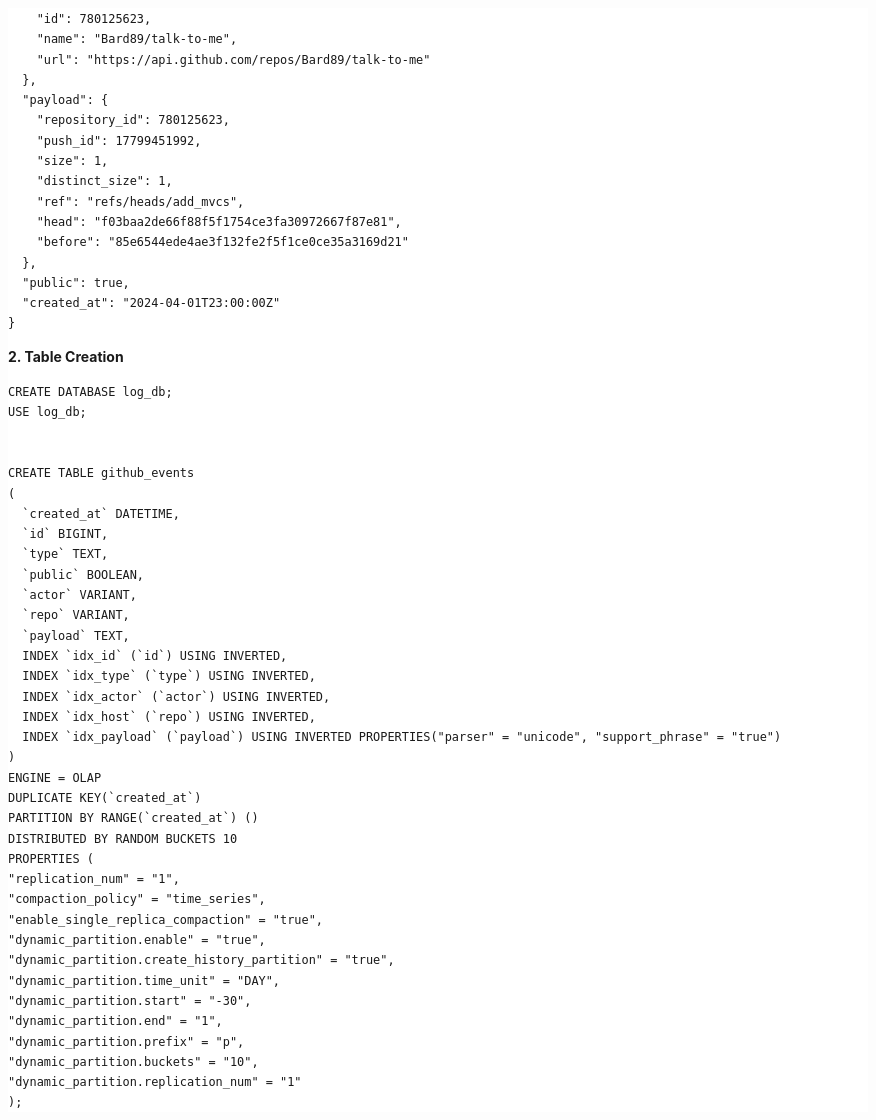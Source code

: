 ```
    "id": 780125623,
    "name": "Bard89/talk-to-me",
    "url": "https://api.github.com/repos/Bard89/talk-to-me"
  },
  "payload": {
    "repository_id": 780125623,
    "push_id": 17799451992,
    "size": 1,
    "distinct_size": 1,
    "ref": "refs/heads/add_mvcs",
    "head": "f03baa2de66f88f5f1754ce3fa30972667f87e81",
    "before": "85e6544ede4ae3f132fe2f5f1ce0ce35a3169d21"
  },
  "public": true,
  "created_at": "2024-04-01T23:00:00Z"
}
```


**2. Table Creation**

```
CREATE DATABASE log_db;
USE log_db;


CREATE TABLE github_events
(
  `created_at` DATETIME,
  `id` BIGINT,
  `type` TEXT,
  `public` BOOLEAN,
  `actor` VARIANT,
  `repo` VARIANT,
  `payload` TEXT,
  INDEX `idx_id` (`id`) USING INVERTED,
  INDEX `idx_type` (`type`) USING INVERTED,
  INDEX `idx_actor` (`actor`) USING INVERTED,
  INDEX `idx_host` (`repo`) USING INVERTED,
  INDEX `idx_payload` (`payload`) USING INVERTED PROPERTIES("parser" = "unicode", "support_phrase" = "true")
)
ENGINE = OLAP
DUPLICATE KEY(`created_at`)
PARTITION BY RANGE(`created_at`) ()
DISTRIBUTED BY RANDOM BUCKETS 10
PROPERTIES (
"replication_num" = "1",
"compaction_policy" = "time_series",
"enable_single_replica_compaction" = "true",
"dynamic_partition.enable" = "true",
"dynamic_partition.create_history_partition" = "true",
"dynamic_partition.time_unit" = "DAY",
"dynamic_partition.start" = "-30",
"dynamic_partition.end" = "1",
"dynamic_partition.prefix" = "p",
"dynamic_partition.buckets" = "10",
"dynamic_partition.replication_num" = "1"
);
```
